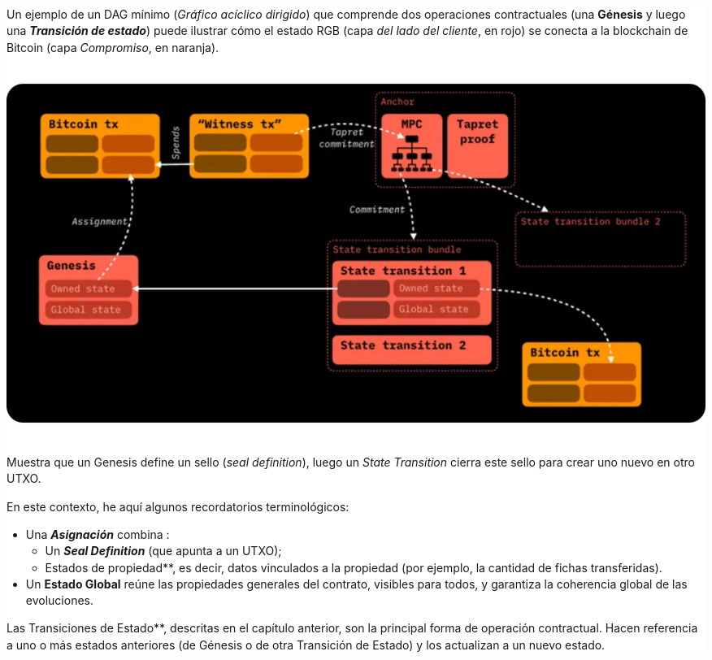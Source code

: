 Un ejemplo de un DAG mínimo (*Gráfico acíclico dirigido*) que comprende dos operaciones contractuales (una **Génesis** y luego una ***Transición de estado***) puede ilustrar cómo el estado RGB (capa *del lado del cliente*, en rojo) se conecta a la blockchain de Bitcoin (capa *Compromiso*, en naranja).

![RGB-Bitcoin](assets/fr/062.webp)

Muestra que un Genesis define un sello (*seal definition*), luego un *State Transition* cierra este sello para crear uno nuevo en otro UTXO.

En este contexto, he aquí algunos recordatorios terminológicos:


- Una ***Asignación*** combina :
    - Un ***Seal Definition*** (que apunta a un UTXO);
    - Estados de propiedad**, es decir, datos vinculados a la propiedad (por ejemplo, la cantidad de fichas transferidas).
- Un **Estado Global** reúne las propiedades generales del contrato, visibles para todos, y garantiza la coherencia global de las evoluciones.

Las Transiciones de Estado**, descritas en el capítulo anterior, son la principal forma de operación contractual. Hacen referencia a uno o más estados anteriores (de Génesis o de otra Transición de Estado) y los actualizan a un nuevo estado.
